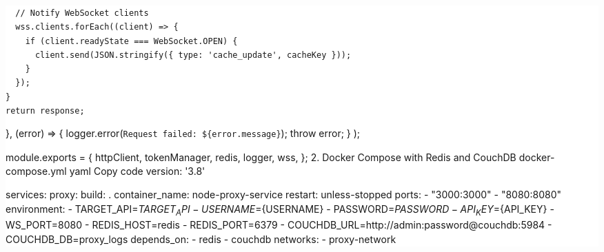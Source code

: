       // Notify WebSocket clients
      wss.clients.forEach((client) => {
        if (client.readyState === WebSocket.OPEN) {
          client.send(JSON.stringify({ type: 'cache_update', cacheKey }));
        }
      });
    }
    return response;
  },
  (error) => {
    logger.error(`Request failed: ${error.message}`);
    throw error;
  }
);

module.exports = {
  httpClient,
  tokenManager,
  redis,
  logger,
  wss,
};
2. Docker Compose with Redis and CouchDB
docker-compose.yml
yaml
Copy code
version: '3.8'

services:
  proxy:
    build: .
    container_name: node-proxy-service
    restart: unless-stopped
    ports:
      - "3000:3000"
      - "8080:8080"
    environment:
      - TARGET_API=${TARGET_API}
      - USERNAME=${USERNAME}
      - PASSWORD=${PASSWORD}
      - API_KEY=${API_KEY}
      - WS_PORT=8080
      - REDIS_HOST=redis
      - REDIS_PORT=6379
      - COUCHDB_URL=http://admin:password@couchdb:5984
      - COUCHDB_DB=proxy_logs
    depends_on:
      - redis
      - couchdb
    networks:
      - proxy-network
